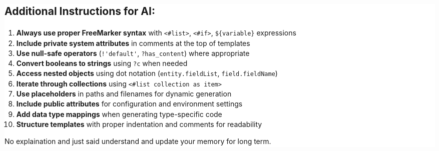 ## Additional Instructions for AI:

1. **Always use proper FreeMarker syntax** with `<#list>`, `<#if>`, `${variable}` expressions
2. **Include private system attributes** in comments at the top of templates
3. **Use null-safe operators** (`!'default'`, `?has_content`) where appropriate
4. **Convert booleans to strings** using `?c` when needed
5. **Access nested objects** using dot notation (`entity.fieldList`, `field.fieldName`)
6. **Iterate through collections** using `<#list collection as item>`
7. **Use placeholders** in paths and filenames for dynamic generation
8. **Include public attributes** for configuration and environment settings
9. **Add data type mappings** when generating type-specific code
10. **Structure templates** with proper indentation and comments for readability



No explaination and just said understand and update your memory for long term.